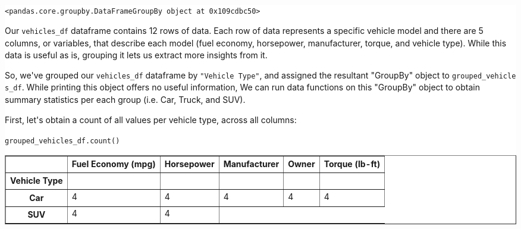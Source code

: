     <pandas.core.groupby.DataFrameGroupBy object at 0x109cdbc50>


Our `vehicles_df` dataframe contains 12 rows of data. Each row of data represents a specific vehicle model and there are 5 columns, or variables, that describe each model (fuel economy, horsepower, manufacturer, torque, and vehicle type). While this data is useful as is, grouping it lets us extract more insights from it.

So, we've grouped our `vehicles_df` dataframe by `"Vehicle Type"`, and assigned the resultant "GroupBy" object to `grouped_vehicles_df`. While printing this object offers no useful information, We can run data functions on this "GroupBy" object to obtain summary statistics per each group (i.e. Car, Truck, and SUV).

First, let's obtain a count of all values per vehicle type, across all columns:


```python
grouped_vehicles_df.count()
```




<div>
<style scoped>
    .dataframe tbody tr th:only-of-type {
        vertical-align: middle;
    }

    .dataframe tbody tr th {
        vertical-align: top;
    }

    .dataframe thead th {
        text-align: right;
    }
</style>
<table border="1" class="dataframe">
  <thead>
    <tr style="text-align: right;">
      <th></th>
      <th>Fuel Economy (mpg)</th>
      <th>Horsepower</th>
      <th>Manufacturer</th>
      <th>Owner</th>
      <th>Torque (lb-ft)</th>
    </tr>
    <tr>
      <th>Vehicle Type</th>
      <th></th>
      <th></th>
      <th></th>
      <th></th>
      <th></th>
    </tr>
  </thead>
  <tbody>
    <tr>
      <th>Car</th>
      <td>4</td>
      <td>4</td>
      <td>4</td>
      <td>4</td>
      <td>4</td>
    </tr>
    <tr>
      <th>SUV</th>
      <td>4</td>
      <td>4</td>